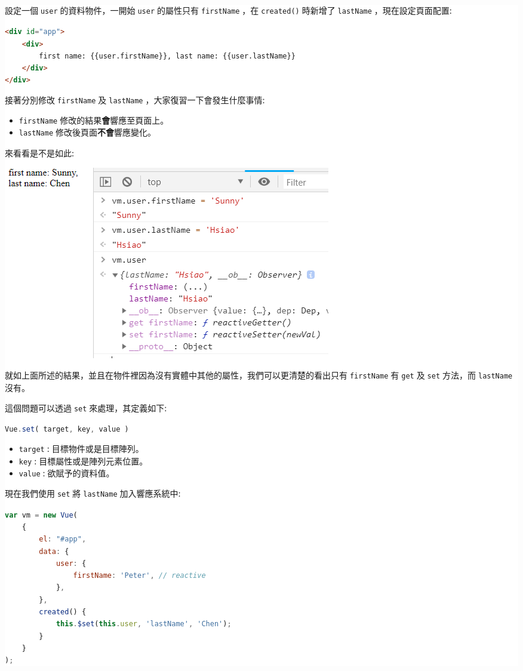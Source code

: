 設定一個 `user` 的資料物件，一開始 `user` 的屬性只有 `firstName` ，在 `created()` 時新增了 `lastName` ，現在設定頁面配置:

```html
<div id="app">
    <div>
        first name: {{user.firstName}}, last name: {{user.lastName}}
    </div>
</div>
```

接著分別修改 `firstName` 及 `lastName` ，大家復習一下會發生什麼事情:

* `firstName` 修改的結果**會**響應至頁面上。
* `lastName` 修改後頁面**不會**響應變化。

來看看是不是如此:

![objnotreactivity](../image/15_Set/objnotreactivity.png)

就如上面所述的結果，並且在物件裡因為沒有實體中其他的屬性，我們可以更清楚的看出只有 `firstName` 有 `get` 及 `set` 方法，而 `lastName` 沒有。

這個問題可以透過 `set` 來處理，其定義如下:

```js
Vue.set( target, key, value )
```

* `target` : 目標物件或是目標陣列。
* `key` : 目標屬性或是陣列元素位置。
* `value` : 欲賦予的資料值。

現在我們使用 `set` 將 `lastName` 加入響應系統中:

```js
var vm = new Vue(
    {
        el: "#app",
        data: {
            user: {
                firstName: 'Peter', // reactive
            },
        },
        created() {
            this.$set(this.user, 'lastName', 'Chen');
        }
    }
);
```
